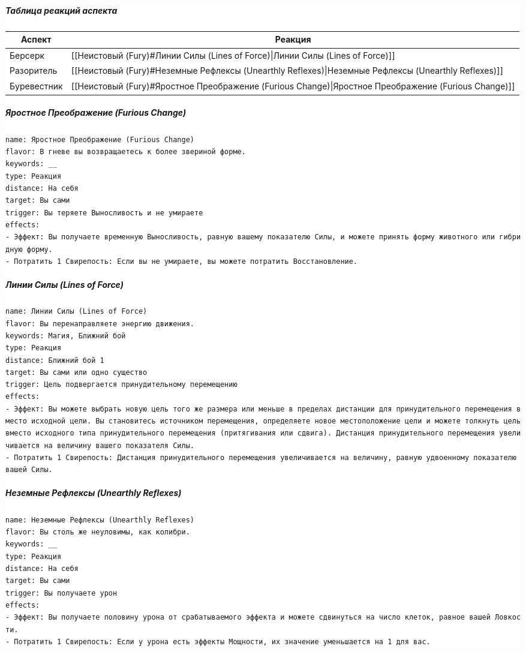 ##### Таблица реакций аспекта

| Аспект      | Реакция                                                                                             |
| ----------- | --------------------------------------------------------------------------------------------------- |
| Берсерк     | [[Неистовый (Fury)#Линии Силы (Lines of Force)\|Линии Силы (Lines of Force)]]                       |
| Разоритель  | [[Неистовый (Fury)#Неземные Рефлексы (Unearthly Reflexes)\|Неземные Рефлексы (Unearthly Reflexes)]] |
| Буревестник | [[Неистовый (Fury)#Яростное Преображение (Furious Change)\|Яростное Преображение (Furious Change)]] |

##### Яростное Преображение (Furious Change)

```ds-ab
name: Яростное Преображение (Furious Change)
flavor: В гневе вы возвращаетесь к более звериной форме.
keywords: __
type: Реакция
distance: На себя
target: Вы сами
trigger: Вы теряете Выносливость и не умираете
effects:
- Эффект: Вы получаете временную Выносливость, равную вашему показателю Силы, и можете принять форму животного или гибридную форму.
- Потратить 1 Свирепость: Если вы не умираете, вы можете потратить Восстановление.

```
##### Линии Силы (Lines of Force)

```ds-ab
name: Линии Силы (Lines of Force)
flavor: Вы перенаправляете энергию движения.
keywords: Магия, Ближний бой
type: Реакция
distance: Ближний бой 1
target: Вы сами или одно существо
trigger: Цель подвергается принудительному перемещению
effects:
- Эффект: Вы можете выбрать новую цель того же размера или меньше в пределах дистанции для принудительного перемещения вместо исходной цели. Вы становитесь источником перемещения, определяете новое местоположение цели и можете толкнуть цель вместо исходного типа принудительного перемещения (притягивания или сдвига). Дистанция принудительного перемещения увеличивается на величину вашего показателя Силы.
- Потратить 1 Свирепость: Дистанция принудительного перемещения увеличивается на величину, равную удвоенному показателю вашей Силы.

```
##### Неземные Рефлексы (Unearthly Reflexes)

```ds-ab
name: Неземные Рефлексы (Unearthly Reflexes)
flavor: Вы столь же неуловимы, как колибри.
keywords: __
type: Реакция
distance: На себя
target: Вы сами
trigger: Вы получаете урон
effects:
- Эффект: Вы получаете половину урона от срабатываемого эффекта и можете сдвинуться на число клеток, равное вашей Ловкости.
- Потратить 1 Свирепость: Если у урона есть эффекты Мощности, их значение уменьшается на 1 для вас.

```
